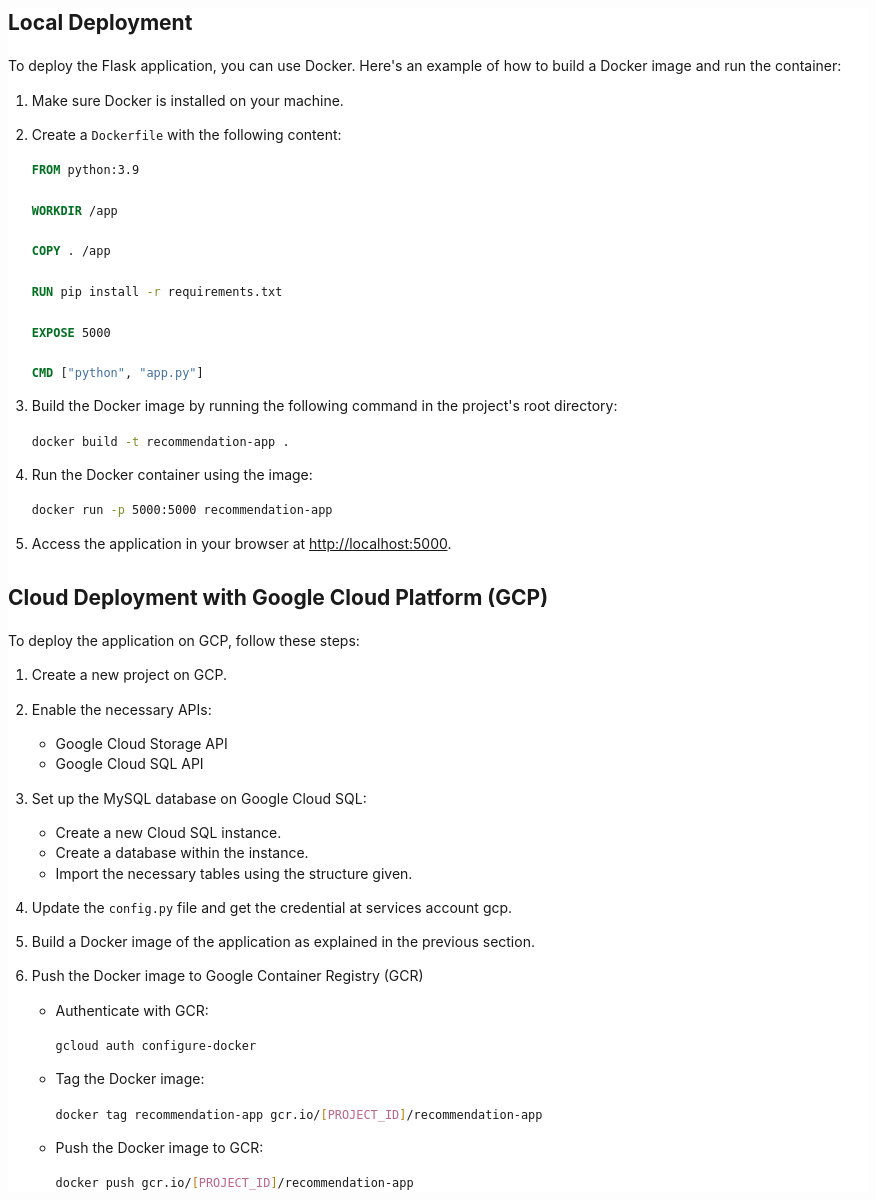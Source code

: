 ## Local Deployment

To deploy the Flask application, you can use Docker. Here's an example of how to build a Docker image and run the container:

1. Make sure Docker is installed on your machine.
2. Create a `Dockerfile` with the following content:

   ```Dockerfile
   FROM python:3.9

   WORKDIR /app

   COPY . /app

   RUN pip install -r requirements.txt

   EXPOSE 5000

   CMD ["python", "app.py"]
   ```

3. Build the Docker image by running the following command in the project's root directory:

   ```bash
   docker build -t recommendation-app .
   ```

4. Run the Docker container using the image:

   ```bash
   docker run -p 5000:5000 recommendation-app
   ```

5. Access the application in your browser at [http://localhost:5000](http://localhost:5000).


## Cloud Deployment with Google Cloud Platform (GCP)

To deploy the application on GCP, follow these steps:

1. Create a new project on GCP.

2. Enable the necessary APIs:
   - Google Cloud Storage API
   - Google Cloud SQL API

3. Set up the MySQL database on Google Cloud SQL:
   - Create a new Cloud SQL instance.
   - Create a database within the instance.
   - Import the necessary tables using the structure given.
   
4. Update the `config.py` file and get the credential at services account gcp.

5. Build a Docker image of the application as explained in the previous section.

6. Push the Docker image to Google Container Registry (GCR)
   - Authenticate with GCR:
     ```bash
     gcloud auth configure-docker
     ```
   - Tag the Docker image:
     ```bash
     docker tag recommendation-app gcr.io/[PROJECT_ID]/recommendation-app
     ```
   - Push the Docker image to GCR:
     ```bash
     docker push gcr.io/[PROJECT_ID]/recommendation-app
     ```
